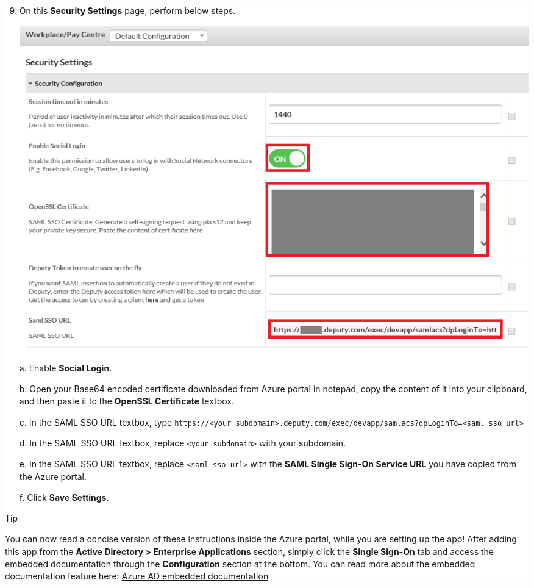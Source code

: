 9. On this **Security Settings** page, perform below steps.

	![Configure Single Sign-On](./media/deputy-tutorial/tutorial_deputy_005.png)
	
	a. Enable **Social Login**.
   
    b. Open your Base64 encoded certificate downloaded from Azure portal in notepad, copy the content of it into your clipboard, and then paste it to the **OpenSSL Certificate** textbox.
   
    c. In the SAML SSO URL textbox, type `https://<your subdomain>.deputy.com/exec/devapp/samlacs?dpLoginTo=<saml sso url>`
    
	d. In the SAML SSO URL textbox, replace `<your subdomain>` with your subdomain.
   
    e. In the SAML SSO URL textbox, replace `<saml sso url>` with the **SAML Single Sign-On Service URL** you have copied from the Azure portal.
   
    f. Click **Save Settings**.

> [!TIP]
> You can now read a concise version of these instructions inside the [Azure portal](https://portal.azure.com), while you are setting up the app!  After adding this app from the **Active Directory > Enterprise Applications** section, simply click the **Single Sign-On** tab and access the embedded documentation through the **Configuration** section at the bottom. You can read more about the embedded documentation feature here: [Azure AD embedded documentation]( https://go.microsoft.com/fwlink/?linkid=845985)
> 


[1]: ./media/deputy-tutorial/tutorial_general_01.png
[2]: ./media/deputy-tutorial/tutorial_general_02.png
[3]: ./media/deputy-tutorial/tutorial_general_03.png
[4]: ./media/deputy-tutorial/tutorial_general_04.png
[100]: ./media/deputy-tutorial/tutorial_general_100.png
[200]: ./media/deputy-tutorial/tutorial_general_200.png
[201]: ./media/deputy-tutorial/tutorial_general_201.png
[202]: ./media/deputy-tutorial/tutorial_general_202.png
[203]: ./media/deputy-tutorial/tutorial_general_203.png